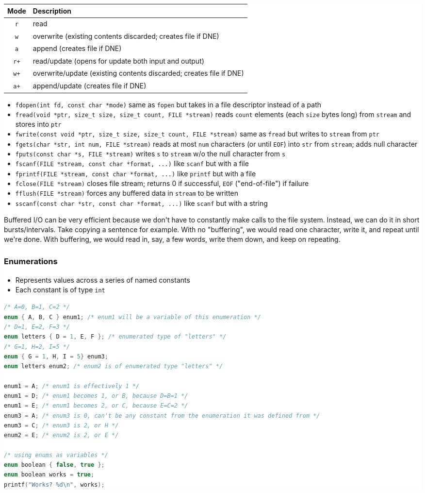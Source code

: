 |Mode|Description|
|:-:|:-|
|`r`|read|
|`w`|overwrite (existing contents discarded; creates file if DNE)|
|`a`|append (creates file if DNE)|
|`r+`|read/update (opens for update both input and output)
|`w+`|overwrite/update (existing contents discarded; creates file if DNE)
|`a+`|append/update (creates file if DNE)

+ `fdopen(int fd, const char *mode)` same as `fopen` but takes in a file descriptor instead of a path
+ `fread(void *ptr, size_t size, size_t count, FILE *stream)` reads `count` elements (each `size` bytes long) from `stream` and stores into `ptr`
+ `fwrite(const void *ptr, size_t size, size_t count, FILE *stream)` same as `fread` but writes to `stream` from `ptr`
+ `fgets(char *str, int num, FILE *stream)` reads at most `num` characters (or until `EOF`) into `str` from `stream`; adds null character
+ `fputs(const char *s, FILE *stream)` writes `s` to `stream` w/o the null character from `s`
+ `fscanf(FILE *stream, const char *format, ...)` like `scanf` but with a file
+ `fprintf(FILE *stream, const char *format, ...)` like `printf` but with a file
+ `fclose(FILE *stream)` closes file stream; returns 0 if successful, `EOF` ("end-of-file") if failure
+ `fflush(FILE *stream)` forces any buffered data in `stream` to be written
+ `sscanf(const char *str, const char *format, ...)` like `scanf` but with a string

Buffered I/O can be very efficient because we don't have to constantly make calls to the file system. Instead, we can do it in short bursts/intervals. Take copying a sentence for example. With no "buffering", we would read one character, write it, and repeat until we're done. With buffering, we would read in, say, a few words, write them down, and keep on repeating.

### <a id="clang-enum"></a> Enumerations

+ Represents values across a series of named constants
+ Each constant is of type `int`

```c
/* A=0, B=1, C=2 */
enum { A, B, C } enum1; /* enum1 will be a variable of this enumeration */
/* D=1, E=2, F=3 */
enum letters { D = 1, E, F }; /* enumerated type of "letters" */
/* G=1, H=2, I=5 */
enum { G = 1, H, I = 5} enum3;
enum letters enum2; /* enum2 is of enumerated type "letters" */

enum1 = A; /* enum1 is effectively 1 */
enum1 = D; /* enum1 becomes 1, or B, because D=B=1 */
enum1 = E; /* enum1 becomes 2, or C, because E=C=2 */
enum3 = A; /* enum3 is 0, can't be any constant from the enumeration it was defined from */
enum3 = C; /* enum3 is 2, or H */
enum2 = E; /* enum2 is 2, or E */

/* using enums as variables */
enum boolean { false, true };
enum boolean works = true;
printf("Works? %d\n", works);
```
